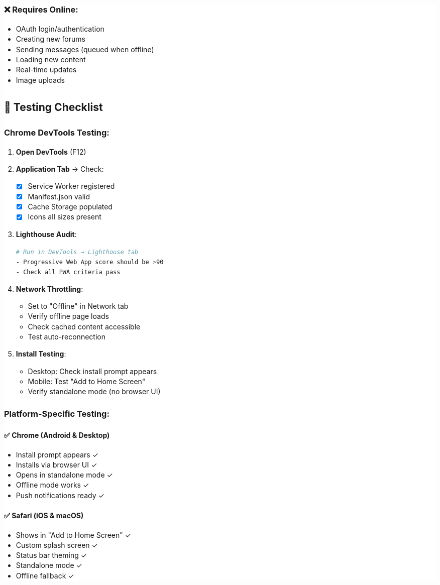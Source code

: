 ### ❌ Requires Online:
- OAuth login/authentication
- Creating new forums
- Sending messages (queued when offline)
- Loading new content
- Real-time updates
- Image uploads

## 🧪 Testing Checklist

### Chrome DevTools Testing:

1. **Open DevTools** (F12)
2. **Application Tab** → Check:
   - [x] Service Worker registered
   - [x] Manifest.json valid
   - [x] Cache Storage populated
   - [x] Icons all sizes present

3. **Lighthouse Audit**:
   ```bash
   # Run in DevTools → Lighthouse tab
   - Progressive Web App score should be >90
   - Check all PWA criteria pass
   ```

4. **Network Throttling**:
   - Set to "Offline" in Network tab
   - Verify offline page loads
   - Check cached content accessible
   - Test auto-reconnection

5. **Install Testing**:
   - Desktop: Check install prompt appears
   - Mobile: Test "Add to Home Screen"
   - Verify standalone mode (no browser UI)

### Platform-Specific Testing:

#### ✅ Chrome (Android & Desktop)
- Install prompt appears ✓
- Installs via browser UI ✓
- Opens in standalone mode ✓
- Offline mode works ✓
- Push notifications ready ✓

#### ✅ Safari (iOS & macOS)
- Shows in "Add to Home Screen" ✓
- Custom splash screen ✓
- Status bar theming ✓
- Standalone mode ✓
- Offline fallback ✓
